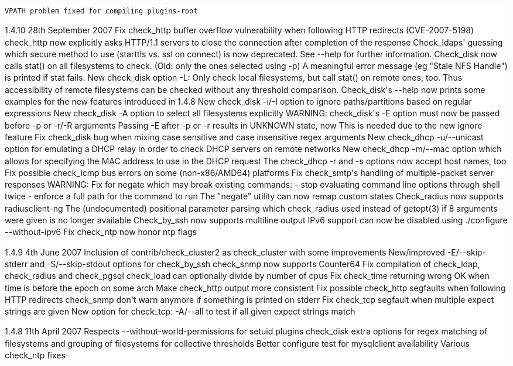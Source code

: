 	VPATH problem fixed for compiling plugins-root

1.4.10 28th September 2007
	Fix check_http buffer overflow vulnerability when following HTTP redirects (CVE-2007-5198)
	check_http now explicitly asks HTTP/1.1 servers to close the connection
	  after completion of the response
	Check_ldaps' guessing which secure method to use (starttls vs. ssl on connect)
	  is now deprecated. See --help for further information.
	Check_disk now calls stat() on all filesystems to check. (Old: only the ones selected using -p)
	  A meaningful error message (eg "Stale NFS Handle") is printed if stat fails.
	New check_disk option -L: Only check local filesystems, but call stat() on remote ones, too.
	  Thus accessibility of remote filesystems can be checked without any threshold comparison.
	Check_disk's --help now prints some examples for the new features introduced in 1.4.8
	New check_disk -i/-I option to ignore paths/partitions based on regular expressions
	New check_disk -A option to select all filesystems explicitly
	WARNING: check_disk's -E option must now be passed before -p or -r/-R arguments
	  Passing -E after -p or -r results in UNKNOWN state, now
	  This is needed due to the new ignore feature
	Fix check_disk bug when mixing case sensitive and case insensitive regex arguments
	New check_dhcp -u/--unicast option for emulating a DHCP relay in order
	  to check DHCP servers on remote networks
	New check_dhcp -m/--mac option which allows for specifying the MAC
	  address to use in the DHCP request
	The check_dhcp -r and -s options now accept host names, too
	Fix possible check_icmp bus errors on some (non-x86/AMD64) platforms
	Fix check_smtp's handling of multiple-packet server responses
	WARNING: Fix for negate which may break existing commands:
	  - stop evaluating command line options through shell twice
	  - enforce a full path for the command to run
	The "negate" utility can now remap custom states
	Check_radius now supports radiusclient-ng
	The (undocumented) positional parameter parsing which check_radius used
	  instead of getopt(3) if 8 arguments were given is no longer available
	Check_by_ssh now supports multiline output
	IPv6 support can now be disabled using ./configure --without-ipv6
	Fix check_ntp now honor ntp flags

1.4.9 4th June 2007
	Inclusion of contrib/check_cluster2 as check_cluster with some improvements
	New/improved -E/--skip-stderr and -S/--skip-stdout options for check_by_ssh
	check_snmp now supports Counter64
	Fix compilation of check_ldap, check_radius and check_pgsql
	check_load can optionally divide by number of cpus
	Fix check_time returning wrong OK when time is before the epoch on some arch
	Make check_http output more consistent
	Fix possible check_http segfaults when following HTTP redirects
	check_snmp don't warn anymore if something is printed on stderr
	Fix check_tcp segfault when multiple expect strings are given
	New option for check_tcp: -A/--all to test if all given expect strings match

1.4.8 11th April 2007
	Respects --without-world-permissions for setuid plugins
	check_disk extra options for regex matching of filesystems and grouping of filesystems
	for collective thresholds
	Better configure test for mysqlclient availability
	Various check_ntp fixes
